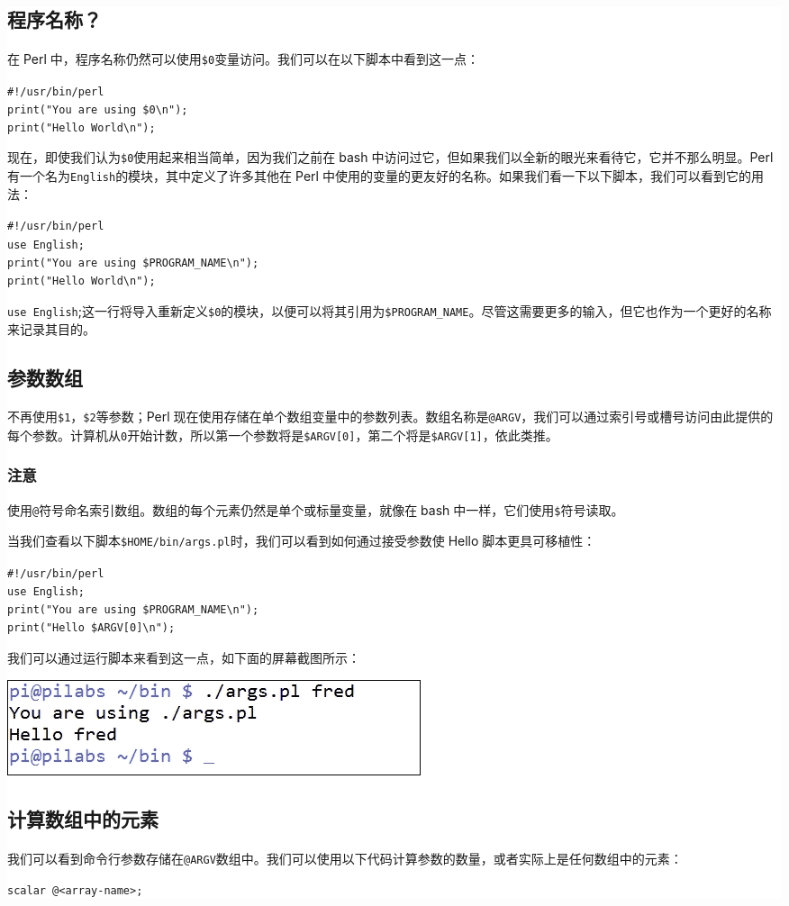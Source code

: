 ## 程序名称？

在 Perl 中，程序名称仍然可以使用`$0`变量访问。我们可以在以下脚本中看到这一点：

```
#!/usr/bin/perl
print("You are using $0\n");
print("Hello World\n");
```

现在，即使我们认为`$0`使用起来相当简单，因为我们之前在 bash 中访问过它，但如果我们以全新的眼光来看待它，它并不那么明显。Perl 有一个名为`English`的模块，其中定义了许多其他在 Perl 中使用的变量的更友好的名称。如果我们看一下以下脚本，我们可以看到它的用法：

```
#!/usr/bin/perl
use English;
print("You are using $PROGRAM_NAME\n");
print("Hello World\n");
```

`use English`;这一行将导入重新定义`$0`的模块，以便可以将其引用为`$PROGRAM_NAME`。尽管这需要更多的输入，但它也作为一个更好的名称来记录其目的。

## 参数数组

不再使用`$1`，`$2`等参数；Perl 现在使用存储在单个数组变量中的参数列表。数组名称是`@ARGV`，我们可以通过索引号或槽号访问由此提供的每个参数。计算机从`0`开始计数，所以第一个参数将是`$ARGV[0]`，第二个将是`$ARGV[1]`，依此类推。

### 注意

使用`@`符号命名索引数组。数组的每个元素仍然是单个或标量变量，就像在 bash 中一样，它们使用`$`符号读取。

当我们查看以下脚本`$HOME/bin/args.pl`时，我们可以看到如何通过接受参数使 Hello 脚本更具可移植性：

```
#!/usr/bin/perl
use English;
print("You are using $PROGRAM_NAME\n");
print("Hello $ARGV[0]\n");
```

我们可以通过运行脚本来看到这一点，如下面的屏幕截图所示：

![参数数组](img/00126.jpeg)

## 计算数组中的元素

我们可以看到命令行参数存储在`@ARGV`数组中。我们可以使用以下代码计算参数的数量，或者实际上是任何数组中的元素：

```
scalar @<array-name>;
```
